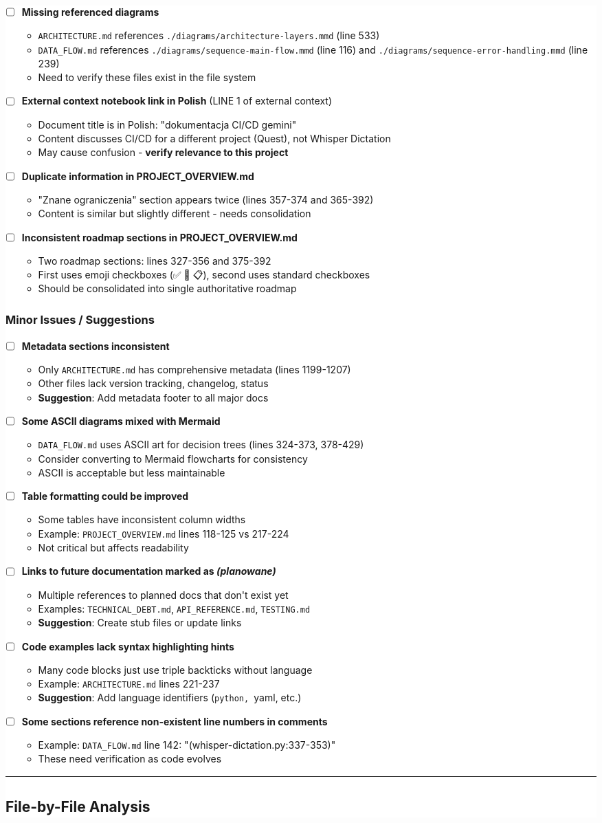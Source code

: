 - [ ] **Missing referenced diagrams**
  - `ARCHITECTURE.md` references `./diagrams/architecture-layers.mmd` (line 533)
  - `DATA_FLOW.md` references `./diagrams/sequence-main-flow.mmd` (line 116) and `./diagrams/sequence-error-handling.mmd` (line 239)
  - Need to verify these files exist in the file system

- [ ] **External context notebook link in Polish** (LINE 1 of external context)
  - Document title is in Polish: "dokumentacja CI/CD gemini"
  - Content discusses CI/CD for a different project (Quest), not Whisper Dictation
  - May cause confusion - **verify relevance to this project**

- [ ] **Duplicate information in PROJECT_OVERVIEW.md**
  - "Znane ograniczenia" section appears twice (lines 357-374 and 365-392)
  - Content is similar but slightly different - needs consolidation

- [ ] **Inconsistent roadmap sections in PROJECT_OVERVIEW.md**
  - Two roadmap sections: lines 327-356 and 375-392
  - First uses emoji checkboxes (✅ 🚧 📋), second uses standard checkboxes
  - Should be consolidated into single authoritative roadmap

### Minor Issues / Suggestions

- [ ] **Metadata sections inconsistent**
  - Only `ARCHITECTURE.md` has comprehensive metadata (lines 1199-1207)
  - Other files lack version tracking, changelog, status
  - **Suggestion**: Add metadata footer to all major docs

- [ ] **Some ASCII diagrams mixed with Mermaid**
  - `DATA_FLOW.md` uses ASCII art for decision trees (lines 324-373, 378-429)
  - Consider converting to Mermaid flowcharts for consistency
  - ASCII is acceptable but less maintainable

- [ ] **Table formatting could be improved**
  - Some tables have inconsistent column widths
  - Example: `PROJECT_OVERVIEW.md` lines 118-125 vs 217-224
  - Not critical but affects readability

- [ ] **Links to future documentation marked as *(planowane)***
  - Multiple references to planned docs that don't exist yet
  - Examples: `TECHNICAL_DEBT.md`, `API_REFERENCE.md`, `TESTING.md`
  - **Suggestion**: Create stub files or update links

- [ ] **Code examples lack syntax highlighting hints**
  - Many code blocks just use triple backticks without language
  - Example: `ARCHITECTURE.md` lines 221-237
  - **Suggestion**: Add language identifiers (```python, ```yaml, etc.)

- [ ] **Some sections reference non-existent line numbers in comments**
  - Example: `DATA_FLOW.md` line 142: "(whisper-dictation.py:337-353)"
  - These need verification as code evolves

---

## File-by-File Analysis
